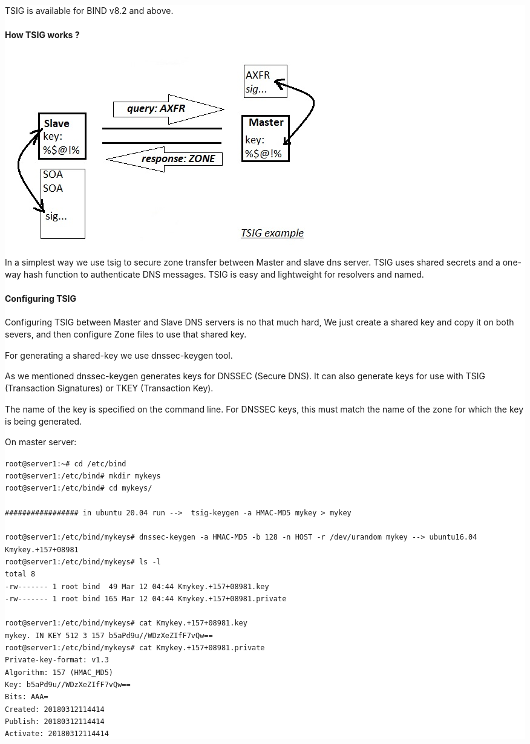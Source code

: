 TSIG is available for BIND v8.2 and above.

#### How TSIG works ?

![](./pic/TSIGexample.jpg)

In a simplest way we use tsig to secure zone transfer between Master and slave dns server. TSIG uses shared secrets and a one-way hash function to authenticate DNS messages. TSIG is easy and lightweight for resolvers and named.

#### Configuring TSIG

Configuring TSIG between Master and Slave DNS servers is no that much hard, We just create a shared key and copy it on both severs, and then configure Zone files to use that shared key.

For generating a shared-key we use dnssec-keygen tool.

As we mentioned dnssec-keygen generates keys for DNSSEC (Secure DNS). It can also generate keys for use with TSIG (Transaction Signatures) or TKEY (Transaction Key).

The name of the key is specified on the command line. For DNSSEC keys, this must match the name of the zone for which the key is being generated.

On master server:

```
root@server1:~# cd /etc/bind
root@server1:/etc/bind# mkdir mykeys
root@server1:/etc/bind# cd mykeys/

################# in ubuntu 20.04 run -->  tsig-keygen -a HMAC-MD5 mykey > mykey

root@server1:/etc/bind/mykeys# dnssec-keygen -a HMAC-MD5 -b 128 -n HOST -r /dev/urandom mykey --> ubuntu16.04
Kmykey.+157+08981
root@server1:/etc/bind/mykeys# ls -l
total 8
-rw------- 1 root bind  49 Mar 12 04:44 Kmykey.+157+08981.key
-rw------- 1 root bind 165 Mar 12 04:44 Kmykey.+157+08981.private

root@server1:/etc/bind/mykeys# cat Kmykey.+157+08981.key 
mykey. IN KEY 512 3 157 b5aPd9u//WDzXeZIfF7vQw==
root@server1:/etc/bind/mykeys# cat Kmykey.+157+08981.private 
Private-key-format: v1.3
Algorithm: 157 (HMAC_MD5)
Key: b5aPd9u//WDzXeZIfF7vQw==
Bits: AAA=
Created: 20180312114414
Publish: 20180312114414
Activate: 20180312114414
```
